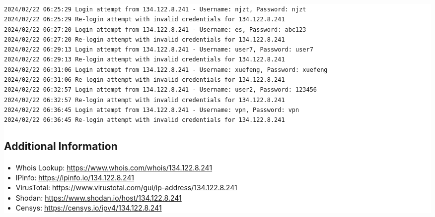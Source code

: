```
2024/02/22 06:25:29 Login attempt from 134.122.8.241 - Username: njzt, Password: njzt
2024/02/22 06:25:29 Re-login attempt with invalid credentials for 134.122.8.241
2024/02/22 06:27:20 Login attempt from 134.122.8.241 - Username: es, Password: abc123
2024/02/22 06:27:20 Re-login attempt with invalid credentials for 134.122.8.241
2024/02/22 06:29:13 Login attempt from 134.122.8.241 - Username: user7, Password: user7
2024/02/22 06:29:13 Re-login attempt with invalid credentials for 134.122.8.241
2024/02/22 06:31:06 Login attempt from 134.122.8.241 - Username: xuefeng, Password: xuefeng
2024/02/22 06:31:06 Re-login attempt with invalid credentials for 134.122.8.241
2024/02/22 06:32:57 Login attempt from 134.122.8.241 - Username: user2, Password: 123456
2024/02/22 06:32:57 Re-login attempt with invalid credentials for 134.122.8.241
2024/02/22 06:36:45 Login attempt from 134.122.8.241 - Username: vpn, Password: vpn
2024/02/22 06:36:45 Re-login attempt with invalid credentials for 134.122.8.241

```
## Additional Information
- Whois Lookup: https://www.whois.com/whois/134.122.8.241
- IPinfo: https://ipinfo.io/134.122.8.241
- VirusTotal: https://www.virustotal.com/gui/ip-address/134.122.8.241
- Shodan: https://www.shodan.io/host/134.122.8.241
- Censys: https://censys.io/ipv4/134.122.8.241

